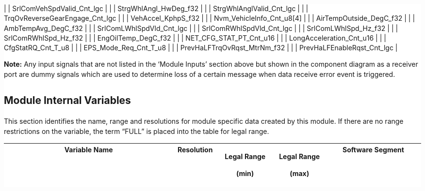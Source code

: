 |                                      | SrlComVehSpdValid_Cnt_lgc             |
|                                      | StrgWhlAngl_HwDeg_f32                 |
|                                      | StrgWhlAnglValid_Cnt_lgc              |
|                                      | TrqOvReverseGearEngage_Cnt_lgc        |
|                                      | VehAccel_KphpS_f32                    |
|                                      | Nvm_VehicleInfo_Cnt_u8\[4\]           |
|                                      | AirTempOutside_DegC_f32               |
|                                      | AmbTempAvg_DegC_f32                   |
|                                      | SrlComLWhlSpdVld_Cnt_lgc              |
|                                      | SrlComRWhlSpdVld_Cnt_lgc              |
|                                      | SrlComLWhlSpd_Hz_f32                  |
|                                      | SrlComRWhlSpd_Hz_f32                  |
|                                      | EngOilTemp_DegC_f32                   |
|                                      | NET_CFG_STAT_PT_Cnt_u16               |
|                                      | LongAcceleration_Cnt_u16              |
|                                      | CfgStatRQ_Cnt_T_u8                    |
|                                      | EPS_Mode_Req_Cnt_T_u8                 |
|                                      | PrevHaLFTrqOvRqst_MtrNm_f32           |
|                                      | PrevHaLFEnableRqst_Cnt_lgc            |

**Note:** Any input signals that are not listed in the ‘Module Inputs’
section above but shown in the component diagram as a receiver port are
dummy signals which are used to determine loss of a certain message when
data receive error event is triggered.

## Module Internal Variables

This section identifies the name, range and resolutions for module
specific data created by this module. If there are no range restrictions
on the variable, the term “FULL” is placed into the table for legal
range.

<table style="width:100%;">
<colgroup>
<col style="width: 39%" />
<col style="width: 10%" />
<col style="width: 13%" />
<col style="width: 12%" />
<col style="width: 22%" />
</colgroup>
<thead>
<tr class="header">
<th>Variable Name</th>
<th>Resolution</th>
<th><p>Legal Range</p>
<p>(min)</p></th>
<th><p>Legal Range</p>
<p>(max)</p></th>
<th>Software Segment</th>
</tr>
</thead>